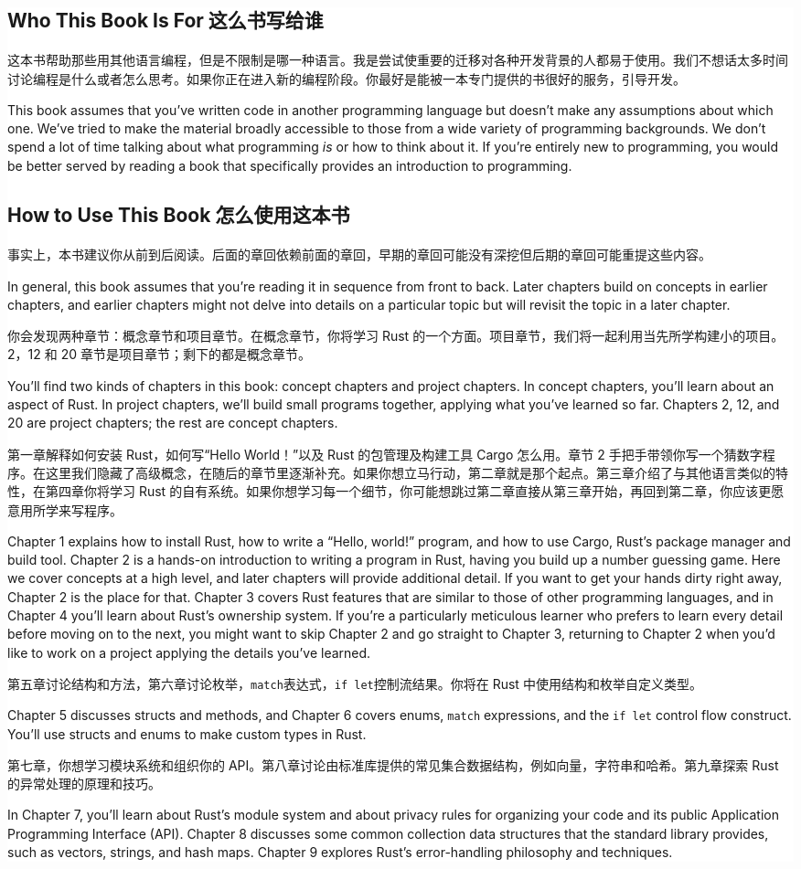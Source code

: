 ## Who This Book Is For 这么书写给谁

这本书帮助那些用其他语言编程，但是不限制是哪一种语言。我是尝试使重要的迁移对各种开发背景的人都易于使用。我们不想话太多时间讨论编程是什么或者怎么思考。如果你正在进入新的编程阶段。你最好是能被一本专门提供的书很好的服务，引导开发。

This book assumes that you’ve written code in another programming language but
doesn’t make any assumptions about which one. We’ve tried to make the material
broadly accessible to those from a wide variety of programming backgrounds. We
don’t spend a lot of time talking about what programming _is_ or how to think
about it. If you’re entirely new to programming, you would be better served by
reading a book that specifically provides an introduction to programming.

## How to Use This Book 怎么使用这本书

事实上，本书建议你从前到后阅读。后面的章回依赖前面的章回，早期的章回可能没有深挖但后期的章回可能重提这些内容。

In general, this book assumes that you’re reading it in sequence from front to
back. Later chapters build on concepts in earlier chapters, and earlier
chapters might not delve into details on a particular topic but will revisit
the topic in a later chapter.

你会发现两种章节：概念章节和项目章节。在概念章节，你将学习 Rust 的一个方面。项目章节，我们将一起利用当先所学构建小的项目。2，12 和 20 章节是项目章节；剩下的都是概念章节。

You’ll find two kinds of chapters in this book: concept chapters and project
chapters. In concept chapters, you’ll learn about an aspect of Rust. In project
chapters, we’ll build small programs together, applying what you’ve learned so
far. Chapters 2, 12, and 20 are project chapters; the rest are concept chapters.

第一章解释如何安装 Rust，如何写“Hello World！”以及 Rust 的包管理及构建工具 Cargo 怎么用。章节 2 手把手带领你写一个猜数字程序。在这里我们隐藏了高级概念，在随后的章节里逐渐补充。如果你想立马行动，第二章就是那个起点。第三章介绍了与其他语言类似的特性，在第四章你将学习 Rust 的自有系统。如果你想学习每一个细节，你可能想跳过第二章直接从第三章开始，再回到第二章，你应该更愿意用所学来写程序。

Chapter 1 explains how to install Rust, how to write a “Hello, world!” program,
and how to use Cargo, Rust’s package manager and build tool. Chapter 2 is a
hands-on introduction to writing a program in Rust, having you build up a
number guessing game. Here we cover concepts at a high level, and later
chapters will provide additional detail. If you want to get your hands dirty
right away, Chapter 2 is the place for that. Chapter 3 covers Rust features
that are similar to those of other programming languages, and in Chapter 4
you’ll learn about Rust’s ownership system. If you’re a particularly meticulous
learner who prefers to learn every detail before moving on to the next, you
might want to skip Chapter 2 and go straight to Chapter 3, returning to Chapter
2 when you’d like to work on a project applying the details you’ve learned.

第五章讨论结构和方法，第六章讨论枚举，`match`表达式，`if let`控制流结果。你将在 Rust 中使用结构和枚举自定义类型。

Chapter 5 discusses structs and methods, and Chapter 6 covers enums, `match`
expressions, and the `if let` control flow construct. You’ll use structs and
enums to make custom types in Rust.

第七章，你想学习模块系统和组织你的 API。第八章讨论由标准库提供的常见集合数据结构，例如向量，字符串和哈希。第九章探索 Rust 的异常处理的原理和技巧。

In Chapter 7, you’ll learn about Rust’s module system and about privacy rules
for organizing your code and its public Application Programming Interface
(API). Chapter 8 discusses some common collection data structures that the
standard library provides, such as vectors, strings, and hash maps. Chapter 9
explores Rust’s error-handling philosophy and techniques.
